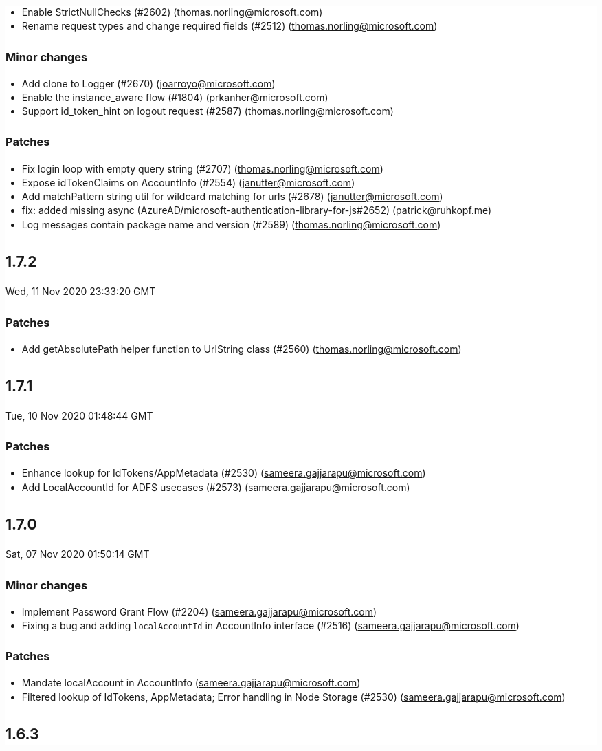 -   Enable StrictNullChecks (#2602) (thomas.norling@microsoft.com)
-   Rename request types and change required fields (#2512) (thomas.norling@microsoft.com)

### Minor changes

-   Add clone to Logger (#2670) (joarroyo@microsoft.com)
-   Enable the instance_aware flow (#1804) (prkanher@microsoft.com)
-   Support id_token_hint on logout request (#2587) (thomas.norling@microsoft.com)

### Patches

-   Fix login loop with empty query string (#2707) (thomas.norling@microsoft.com)
-   Expose idTokenClaims on AccountInfo (#2554) (janutter@microsoft.com)
-   Add matchPattern string util for wildcard matching for urls (#2678) (janutter@microsoft.com)
-   fix: added missing async (AzureAD/microsoft-authentication-library-for-js#2652) (patrick@ruhkopf.me)
-   Log messages contain package name and version (#2589) (thomas.norling@microsoft.com)

## 1.7.2

Wed, 11 Nov 2020 23:33:20 GMT

### Patches

-   Add getAbsolutePath helper function to UrlString class (#2560) (thomas.norling@microsoft.com)

## 1.7.1

Tue, 10 Nov 2020 01:48:44 GMT

### Patches

-   Enhance lookup for IdTokens/AppMetadata (#2530) (sameera.gajjarapu@microsoft.com)
-   Add LocalAccountId for ADFS usecases (#2573) (sameera.gajjarapu@microsoft.com)

## 1.7.0

Sat, 07 Nov 2020 01:50:14 GMT

### Minor changes

-   Implement Password Grant Flow (#2204) (sameera.gajjarapu@microsoft.com)
-   Fixing a bug and adding `localAccountId` in AccountInfo interface (#2516) (sameera.gajjarapu@microsoft.com)

### Patches

-   Mandate localAccount in AccountInfo (sameera.gajjarapu@microsoft.com)
-   Filtered lookup of IdTokens, AppMetadata; Error handling in Node Storage (#2530) (sameera.gajjarapu@microsoft.com)

## 1.6.3
